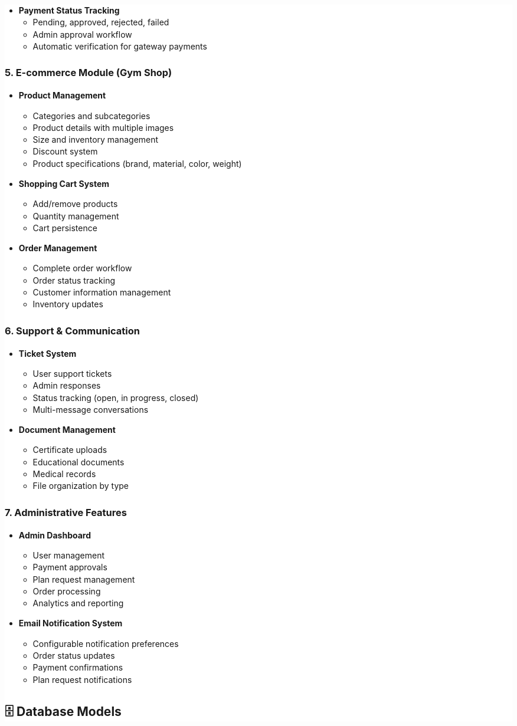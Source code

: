 - **Payment Status Tracking**
  - Pending, approved, rejected, failed
  - Admin approval workflow
  - Automatic verification for gateway payments

### 5. E-commerce Module (Gym Shop)
- **Product Management**
  - Categories and subcategories
  - Product details with multiple images
  - Size and inventory management
  - Discount system
  - Product specifications (brand, material, color, weight)

- **Shopping Cart System**
  - Add/remove products
  - Quantity management
  - Cart persistence

- **Order Management**
  - Complete order workflow
  - Order status tracking
  - Customer information management
  - Inventory updates

### 6. Support & Communication
- **Ticket System**
  - User support tickets
  - Admin responses
  - Status tracking (open, in progress, closed)
  - Multi-message conversations

- **Document Management**
  - Certificate uploads
  - Educational documents
  - Medical records
  - File organization by type

### 7. Administrative Features
- **Admin Dashboard**
  - User management
  - Payment approvals
  - Plan request management
  - Order processing
  - Analytics and reporting

- **Email Notification System**
  - Configurable notification preferences
  - Order status updates
  - Payment confirmations
  - Plan request notifications

## 🗄️ Database Models
